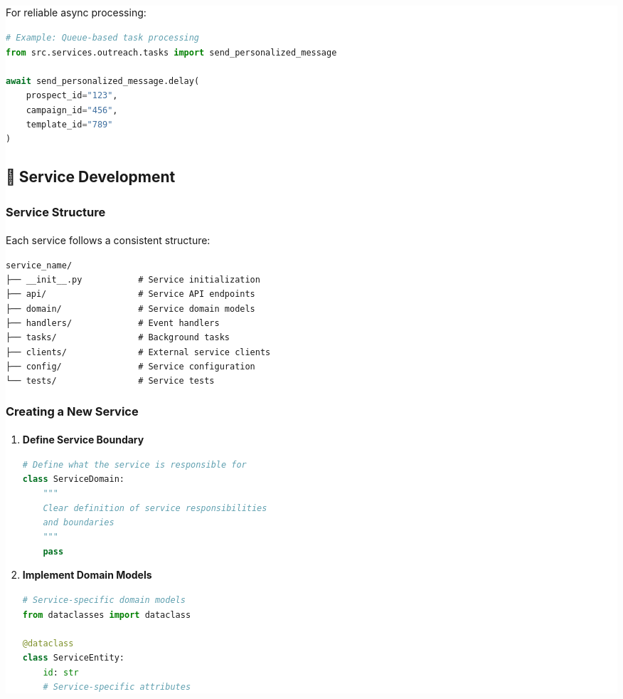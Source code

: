 For reliable async processing:

```python
# Example: Queue-based task processing
from src.services.outreach.tasks import send_personalized_message

await send_personalized_message.delay(
    prospect_id="123",
    campaign_id="456",
    template_id="789"
)
```

## 🚀 Service Development

### Service Structure

Each service follows a consistent structure:

```
service_name/
├── __init__.py           # Service initialization
├── api/                  # Service API endpoints
├── domain/               # Service domain models
├── handlers/             # Event handlers
├── tasks/                # Background tasks
├── clients/              # External service clients
├── config/               # Service configuration
└── tests/                # Service tests
```

### Creating a New Service

1. **Define Service Boundary**

   ```python
   # Define what the service is responsible for
   class ServiceDomain:
       """
       Clear definition of service responsibilities
       and boundaries
       """
       pass
   ```

2. **Implement Domain Models**

   ```python
   # Service-specific domain models
   from dataclasses import dataclass
   
   @dataclass
   class ServiceEntity:
       id: str
       # Service-specific attributes
   ```
